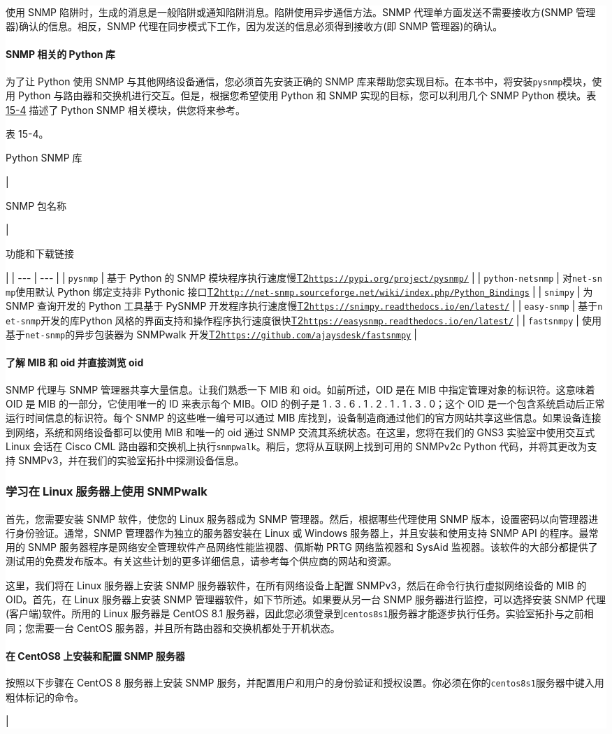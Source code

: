 使用 SNMP 陷阱时，生成的消息是一般陷阱或通知陷阱消息。陷阱使用异步通信方法。SNMP 代理单方面发送不需要接收方(SNMP 管理器)确认的信息。相反，SNMP 代理在同步模式下工作，因为发送的信息必须得到接收方(即 SNMP 管理器)的确认。

#### SNMP 相关的 Python 库

为了让 Python 使用 SNMP 与其他网络设备通信，您必须首先安装正确的 SNMP 库来帮助您实现目标。在本书中，将安装`pysnmp`模块，使用 Python 与路由器和交换机进行交互。但是，根据您希望使用 Python 和 SNMP 实现的目标，您可以利用几个 SNMP Python 模块。表 [15-4](#Tab4) 描述了 Python SNMP 相关模块，供您将来参考。

表 15-4。

Python SNMP 库

<colgroup><col class="tcol1 align-left"> <col class="tcol2 align-left"></colgroup> 
| 

SNMP 包名称

 | 

功能和下载链接

 |
| --- | --- |
| `pysnmp` | 基于 Python 的 SNMP 模块程序执行速度慢[T2`https://pypi.org/project/pysnmp/`](https://pypi.org/project/pysnmp/) |
| `python-netsnmp` | 对`net-snmp`使用默认 Python 绑定支持非 Pythonic 接口[T2`http://net-snmp.sourceforge.net/wiki/index.php/Python_Bindings`](http://net-snmp.sourceforge.net/wiki/index.php/Python_Bindings) |
| `snimpy` | 为 SNMP 查询开发的 Python 工具基于 PySNMP 开发程序执行速度慢[T2`https://snimpy.readthedocs.io/en/latest/`](https://snimpy.readthedocs.io/en/latest/) |
| `easy-snmp` | 基于`net-snmp`开发的库Python 风格的界面支持和操作程序执行速度很快[T2`https://easysnmp.readthedocs.io/en/latest/`](https://easysnmp.readthedocs.io/en/latest/) |
| `fastsnmpy` | 使用基于`net-snmp`的异步包装器为 SNMPwalk 开发[T2`https://github.com/ajaysdesk/fastsnmpy`](https://github.com/ajaysdesk/fastsnmpy) |

#### 了解 MIB 和 oid 并直接浏览 oid

SNMP 代理与 SNMP 管理器共享大量信息。让我们熟悉一下 MIB 和 oid。如前所述，OID 是在 MIB 中指定管理对象的标识符。这意味着 OID 是 MIB 的一部分，它使用唯一的 ID 来表示每个 MIB。OID 的例子是 1 . 3 . 6 . 1 . 2 . 1 . 1 . 3 . 0；这个 OID 是一个包含系统启动后正常运行时间信息的标识符。每个 SNMP 的这些唯一编号可以通过 MIB 库找到，设备制造商通过他们的官方网站共享这些信息。如果设备连接到网络，系统和网络设备都可以使用 MIB 和唯一的 oid 通过 SNMP 交流其系统状态。在这里，您将在我们的 GNS3 实验室中使用交互式 Linux 会话在 Cisco CML 路由器和交换机上执行`snmpwalk`。稍后，您将从互联网上找到可用的 SNMPv2c Python 代码，并将其更改为支持 SNMPv3，并在我们的实验室拓扑中探测设备信息。

### 学习在 Linux 服务器上使用 SNMPwalk

首先，您需要安装 SNMP 软件，使您的 Linux 服务器成为 SNMP 管理器。然后，根据哪些代理使用 SNMP 版本，设置密码以向管理器进行身份验证。通常，SNMP 管理器作为独立的服务器安装在 Linux 或 Windows 服务器上，并且安装和使用支持 SNMP API 的程序。最常用的 SNMP 服务器程序是网络安全管理软件产品网络性能监视器、佩斯勒 PRTG 网络监视器和 SysAid 监视器。该软件的大部分都提供了测试用的免费发布版本。有关这些计划的更多详细信息，请参考每个供应商的网站和资源。

这里，我们将在 Linux 服务器上安装 SNMP 服务器软件，在所有网络设备上配置 SNMPv3，然后在命令行执行虚拟网络设备的 MIB 的 OID。首先，在 Linux 服务器上安装 SNMP 管理器软件，如下节所述。如果要从另一台 SNMP 服务器进行监控，可以选择安装 SNMP 代理(客户端)软件。所用的 Linux 服务器是 CentOS 8.1 服务器，因此您必须登录到`centos8s1`服务器才能逐步执行任务。实验室拓扑与之前相同；您需要一台 CentOS 服务器，并且所有路由器和交换机都处于开机状态。

#### 在 CentOS8 上安装和配置 SNMP 服务器

按照以下步骤在 CentOS 8 服务器上安装 SNMP 服务，并配置用户和用户的身份验证和授权设置。你必须在你的`centos8s1`服务器中键入用粗体标记的命令。

<colgroup><col class="tcol1 align-left"> <col class="tcol2 align-left"></colgroup> 
| 
